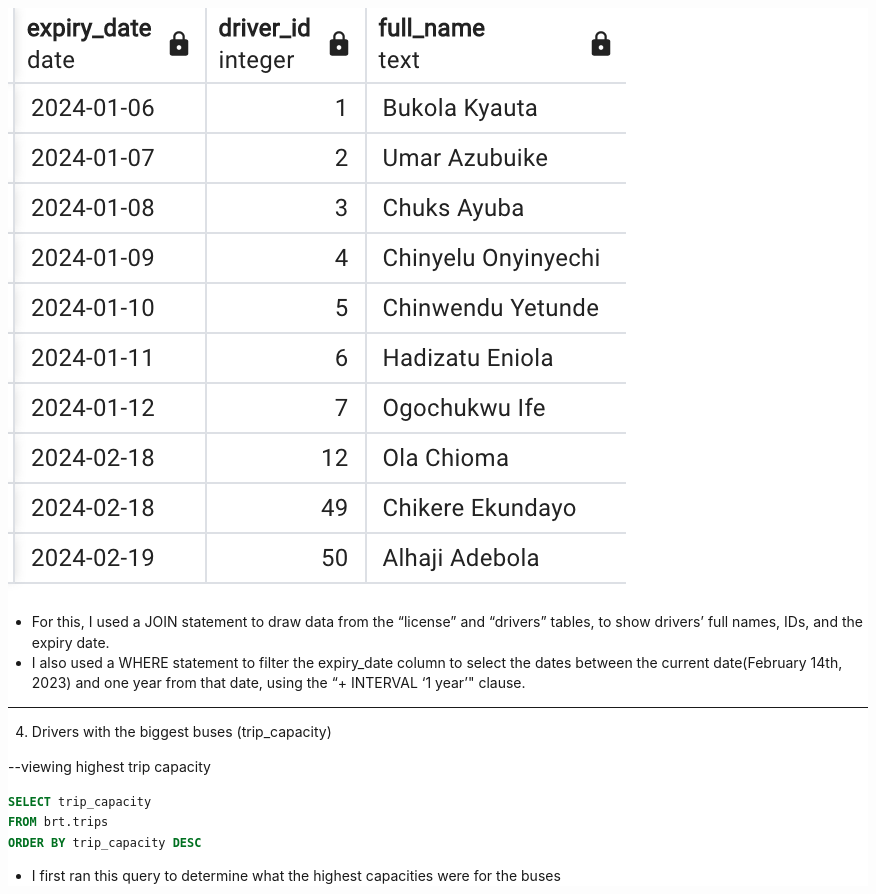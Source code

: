 ![](https://github.com/imanjokko/Lagos-Metropolitan-BRT/blob/main/images/q8.png)

- For this, I used a JOIN statement to draw data from the “license” and “drivers” tables, to show drivers’ full names, IDs, and the expiry date.
- I also used a WHERE statement to filter the expiry_date column to select the dates between the current date(February 14th, 2023) and one year from that date, using the “+ INTERVAL ‘1 year’" clause.
---

4. Drivers with the biggest buses (trip_capacity)

--viewing highest trip capacity
~~~sql
SELECT trip_capacity
FROM brt.trips
ORDER BY trip_capacity DESC
~~~
- I first ran this query to determine what the highest capacities were for the buses
